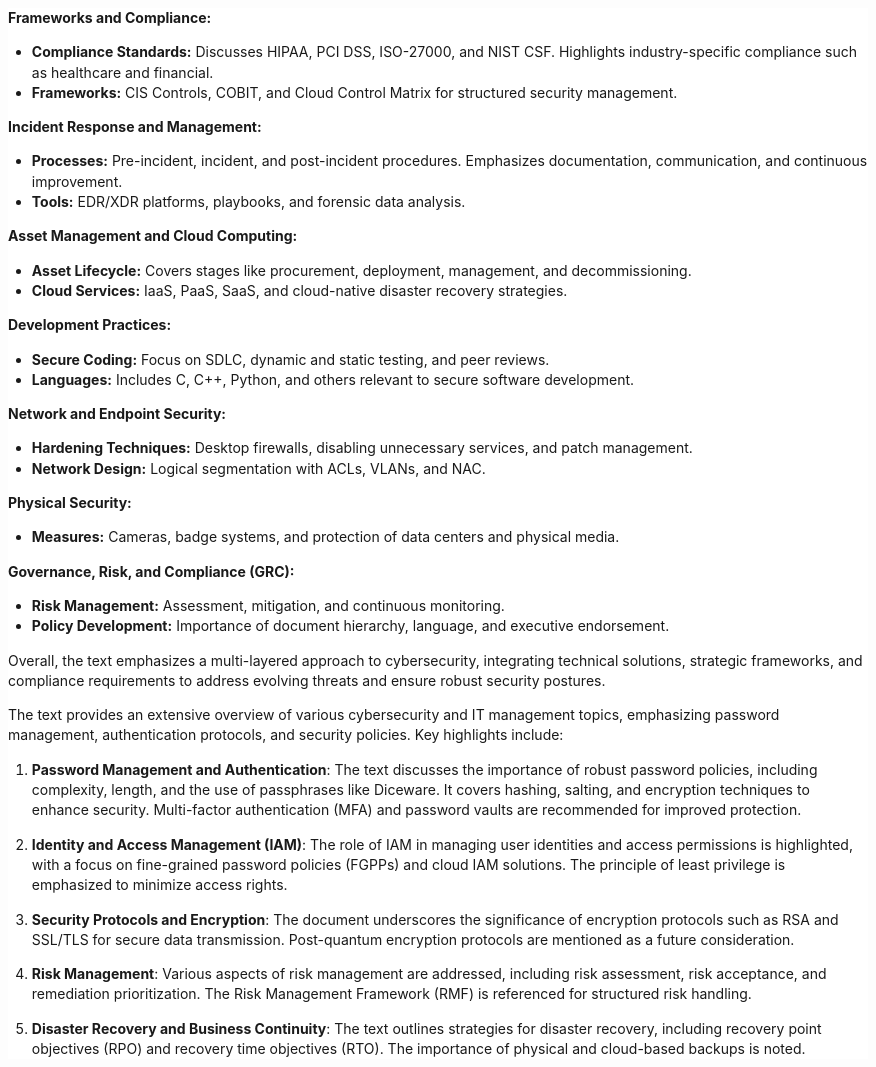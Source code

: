 **Frameworks and Compliance:**
- **Compliance Standards:** Discusses HIPAA, PCI DSS, ISO-27000, and NIST CSF. Highlights industry-specific compliance such as healthcare and financial.
- **Frameworks:** CIS Controls, COBIT, and Cloud Control Matrix for structured security management.

**Incident Response and Management:**
- **Processes:** Pre-incident, incident, and post-incident procedures. Emphasizes documentation, communication, and continuous improvement.
- **Tools:** EDR/XDR platforms, playbooks, and forensic data analysis.

**Asset Management and Cloud Computing:**
- **Asset Lifecycle:** Covers stages like procurement, deployment, management, and decommissioning.
- **Cloud Services:** IaaS, PaaS, SaaS, and cloud-native disaster recovery strategies.

**Development Practices:**
- **Secure Coding:** Focus on SDLC, dynamic and static testing, and peer reviews.
- **Languages:** Includes C, C++, Python, and others relevant to secure software development.

**Network and Endpoint Security:**
- **Hardening Techniques:** Desktop firewalls, disabling unnecessary services, and patch management.
- **Network Design:** Logical segmentation with ACLs, VLANs, and NAC.

**Physical Security:**
- **Measures:** Cameras, badge systems, and protection of data centers and physical media.

**Governance, Risk, and Compliance (GRC):**
- **Risk Management:** Assessment, mitigation, and continuous monitoring.
- **Policy Development:** Importance of document hierarchy, language, and executive endorsement.

Overall, the text emphasizes a multi-layered approach to cybersecurity, integrating technical solutions, strategic frameworks, and compliance requirements to address evolving threats and ensure robust security postures.



The text provides an extensive overview of various cybersecurity and IT management topics, emphasizing password management, authentication protocols, and security policies. Key highlights include:

1. **Password Management and Authentication**: The text discusses the importance of robust password policies, including complexity, length, and the use of passphrases like Diceware. It covers hashing, salting, and encryption techniques to enhance security. Multi-factor authentication (MFA) and password vaults are recommended for improved protection.

2. **Identity and Access Management (IAM)**: The role of IAM in managing user identities and access permissions is highlighted, with a focus on fine-grained password policies (FGPPs) and cloud IAM solutions. The principle of least privilege is emphasized to minimize access rights.

3. **Security Protocols and Encryption**: The document underscores the significance of encryption protocols such as RSA and SSL/TLS for secure data transmission. Post-quantum encryption protocols are mentioned as a future consideration.

4. **Risk Management**: Various aspects of risk management are addressed, including risk assessment, risk acceptance, and remediation prioritization. The Risk Management Framework (RMF) is referenced for structured risk handling.

5. **Disaster Recovery and Business Continuity**: The text outlines strategies for disaster recovery, including recovery point objectives (RPO) and recovery time objectives (RTO). The importance of physical and cloud-based backups is noted.
